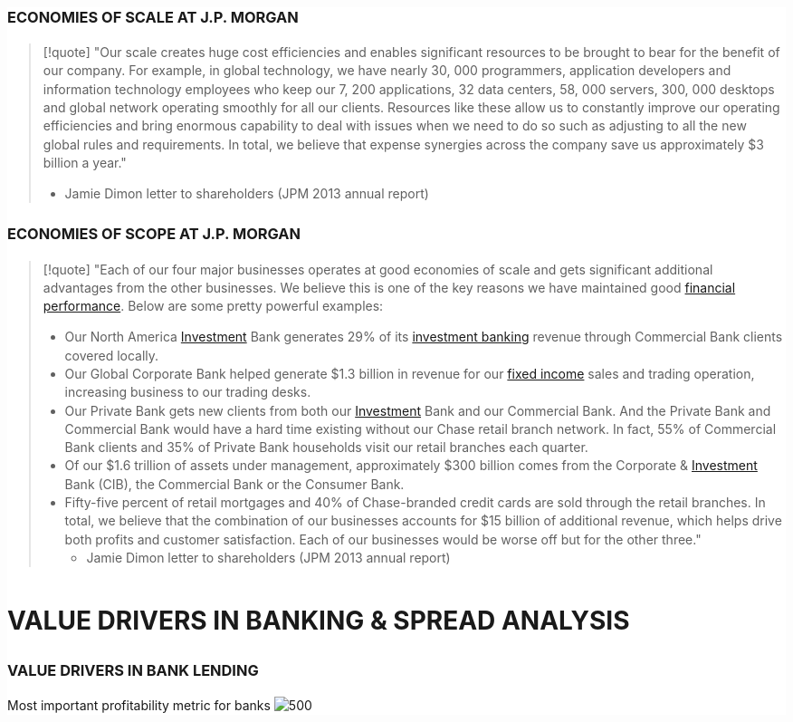 ### ECONOMIES OF SCALE AT J.P. MORGAN
> [!quote]
> "Our scale creates huge cost efficiencies and enables significant resources to be brought to bear for the benefit of our company. For example,  in global technology,  we have nearly 30, 000 programmers,  application developers and information technology employees who keep our 7, 200 applications,  32 data centers,  58, 000 servers,  300, 000 desktops and global network operating smoothly for all our clients. Resources like these allow us to constantly improve our operating efficiencies and bring enormous capability to deal with issues when we need to do so such as adjusting to all the new global rules and requirements. In total,  we believe that expense synergies across the company save us approximately $3 billion a year."
> - Jamie Dimon letter to shareholders (JPM 2013 annual report)

### ECONOMIES OF SCOPE AT J.P. MORGAN

> [!quote]
> "Each of our four major businesses operates at good economies of scale and gets significant additional advantages from the other businesses. We believe this is one of the key reasons we have maintained good [financial performance](../../../Financial%20Markets%20and%20Institutions/II.%20The%20Roles%20of%20Banks%20and%20Derivative%20Markets%20in%20Resolving%20Problems%20Inherent%20in%20Debt%20Contracts/Class%203-%20Financial%20Intermediation%20and%20Delegated%20Loan%20Monitoring%20,%20Intro%20to%20Bankruptcy%20and%20Debt%20Restructuring/Gordon%20Bargain%20Stores%20B.md). Below are some pretty powerful examples:
>
> - Our North America [Investment](../../../Advanced%20Investments/An%20Asset%20Allocation%20Primer.md) Bank generates 29% of its [investment banking](../../../Financial%20Instruments/Lecture%20Notes-%20Financial%20Instruments/Lecture%20Notes%209-%20Corporate%20Securities%20And%20Credit%20Derivatives.md) revenue through Commercial Bank clients covered locally.
> - Our Global Corporate Bank helped generate $1.3 billion in revenue for our [fixed income](../../../Fixed%20Income%20Asset%20Pricing/Lecture%20Notes%20Bonds,%20%20Preferred%20Stock,%20%20and%20Structured%20Products.md) sales and trading operation,  increasing business to our trading desks.
> - Our Private Bank gets new clients from both our [Investment](../../../Advanced%20Investments/An%20Asset%20Allocation%20Primer.md) Bank and our Commercial Bank. And the Private Bank and Commercial Bank would have a hard time existing without our Chase retail branch network. In fact,  55% of Commercial Bank clients and 35% of Private Bank households visit our retail branches each quarter.
> - Of our $1.6 trillion of assets under management,  approximately $300 billion comes from the Corporate & [Investment](../../../Advanced%20Investments/An%20Asset%20Allocation%20Primer.md) Bank (CIB),  the Commercial Bank or the Consumer Bank.
> - Fifty-five percent of retail mortgages and 40% of Chase-branded credit cards are sold through the retail branches. In total,  we believe that the combination of our businesses accounts for $15 billion of additional revenue,  which helps drive both profits and customer satisfaction. Each of our businesses would be worse off but for the other three."
>   - Jamie Dimon letter to shareholders (JPM 2013 annual report)

# VALUE DRIVERS IN BANKING & SPREAD ANALYSIS

### VALUE DRIVERS IN BANK LENDING

Most important profitability metric for banks
 ![500](53ed0e01e56e580205923bc7eb75b0d1.png)
